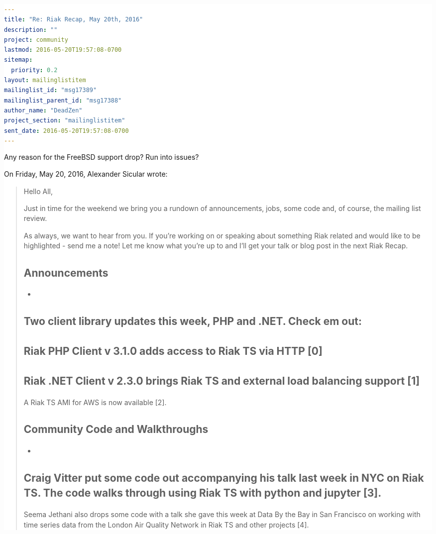 ```yaml
---
title: "Re: Riak Recap, May 20th, 2016"
description: ""
project: community
lastmod: 2016-05-20T19:57:08-0700
sitemap:
  priority: 0.2
layout: mailinglistitem
mailinglist_id: "msg17389"
mailinglist_parent_id: "msg17388"
author_name: "DeadZen"
project_section: "mailinglistitem"
sent_date: 2016-05-20T19:57:08-0700
---
```



Any reason for the FreeBSD support drop?
Run into issues?

On Friday, May 20, 2016, Alexander Sicular  wrote:

> Hello All,
>
> Just in time for the weekend we bring you a rundown of announcements,
> jobs, some code and, of course, the mailing list review.
>
> As always, we want to hear from you. If you’re working on or speaking
> about something Riak related and would like to be highlighted - send me a
> note! Let me know what you’re up to and I’ll get your talk or blog post in
> the next Riak Recap.
>
> ## Announcements
>
>
> -
>
> Two client library updates this week, PHP and .NET. Check em out:
> -
>
> Riak PHP Client v 3.1.0 adds access to Riak TS via HTTP [0]
> -
>
> Riak .NET Client v 2.3.0 brings Riak TS and external load balancing
> support [1]
> -
>
> A Riak TS AMI for AWS is now available [2].
>
>
>
> ## Community Code and Walkthroughs
>
>
> -
>
> Craig Vitter put some code out accompanying his talk last week in NYC
> on Riak TS. The code walks through using Riak TS with python and jupyter
> [3].
> -
>
> Seema Jethani also drops some code with a talk she gave this week at
> Data By the Bay in San Francisco on working with time series data from the
> London Air Quality Network in Riak TS and other projects [4].